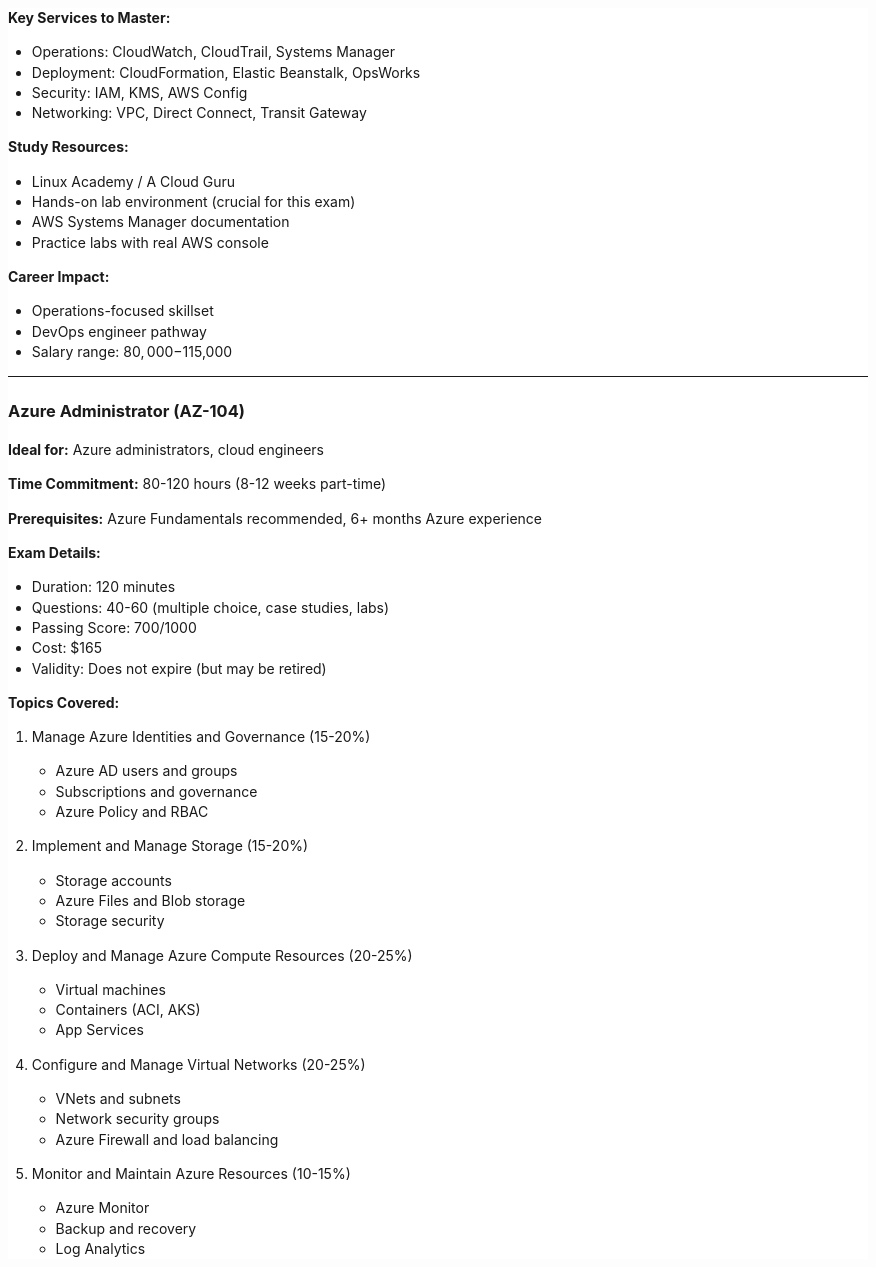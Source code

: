 **Key Services to Master:**
- Operations: CloudWatch, CloudTrail, Systems Manager
- Deployment: CloudFormation, Elastic Beanstalk, OpsWorks
- Security: IAM, KMS, AWS Config
- Networking: VPC, Direct Connect, Transit Gateway

**Study Resources:**
- Linux Academy / A Cloud Guru
- Hands-on lab environment (crucial for this exam)
- AWS Systems Manager documentation
- Practice labs with real AWS console

**Career Impact:**
- Operations-focused skillset
- DevOps engineer pathway
- Salary range: $80,000-$115,000

---

### Azure Administrator (AZ-104)

**Ideal for:** Azure administrators, cloud engineers

**Time Commitment:** 80-120 hours (8-12 weeks part-time)

**Prerequisites:** Azure Fundamentals recommended, 6+ months Azure experience

**Exam Details:**
- Duration: 120 minutes
- Questions: 40-60 (multiple choice, case studies, labs)
- Passing Score: 700/1000
- Cost: $165
- Validity: Does not expire (but may be retired)

**Topics Covered:**
1. Manage Azure Identities and Governance (15-20%)
   - Azure AD users and groups
   - Subscriptions and governance
   - Azure Policy and RBAC

2. Implement and Manage Storage (15-20%)
   - Storage accounts
   - Azure Files and Blob storage
   - Storage security

3. Deploy and Manage Azure Compute Resources (20-25%)
   - Virtual machines
   - Containers (ACI, AKS)
   - App Services

4. Configure and Manage Virtual Networks (20-25%)
   - VNets and subnets
   - Network security groups
   - Azure Firewall and load balancing

5. Monitor and Maintain Azure Resources (10-15%)
   - Azure Monitor
   - Backup and recovery
   - Log Analytics
